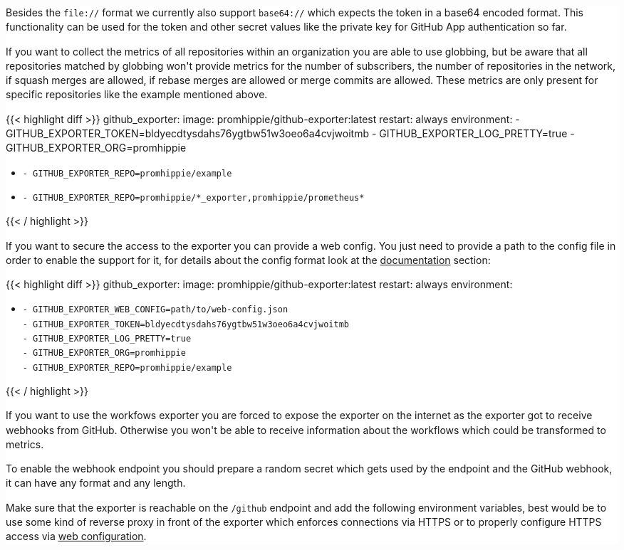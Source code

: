 Besides the `file://` format we currently also support `base64://` which expects
the token in a base64 encoded format. This functionality can be used for the
token and other secret values like the private key for GitHub App authentication
so far.

If you want to collect the metrics of all repositories within an organization
you are able to use globbing, but be aware that all repositories matched by
globbing won't provide metrics for the number of subscribers, the number of
repositories in the network, if squash merges are allowed, if rebase merges are
allowed or merge commits are allowed. These metrics are only present for
specific repositories like the example mentioned above.

{{< highlight diff >}}
  github_exporter:
    image: promhippie/github-exporter:latest
    restart: always
    environment:
      - GITHUB_EXPORTER_TOKEN=bldyecdtysdahs76ygtbw51w3oeo6a4cvjwoitmb
      - GITHUB_EXPORTER_LOG_PRETTY=true
      - GITHUB_EXPORTER_ORG=promhippie
-     - GITHUB_EXPORTER_REPO=promhippie/example
+     - GITHUB_EXPORTER_REPO=promhippie/*_exporter,promhippie/prometheus*
{{< / highlight >}}

If you want to secure the access to the exporter you can provide a web config.
You just need to provide a path to the config file in order to enable the
support for it, for details about the config format look at the
[documentation](#web-configuration) section:

{{< highlight diff >}}
  github_exporter:
    image: promhippie/github-exporter:latest
    restart: always
    environment:
+     - GITHUB_EXPORTER_WEB_CONFIG=path/to/web-config.json
      - GITHUB_EXPORTER_TOKEN=bldyecdtysdahs76ygtbw51w3oeo6a4cvjwoitmb
      - GITHUB_EXPORTER_LOG_PRETTY=true
      - GITHUB_EXPORTER_ORG=promhippie
      - GITHUB_EXPORTER_REPO=promhippie/example
{{< / highlight >}}

If you want to use the workfows exporter you are forced to expose the exporter
on the internet as the exporter got to receive webhooks from GitHub. Otherwise
you won't be able to receive information about the workflows which could be
transformed to metrics.

To enable the webhook endpoint you should prepare a random secret which gets
used by the endpoint and the GitHub webhook, it can have any format and any
length.

Make sure that the exporter is reachable on the `/github` endpoint and add the
following environment variables, best would be to use some kind of reverse proxy
in front of the exporter which enforces connections via HTTPS or to properly
configure HTTPS access via [web configuration](#web-configuration).
